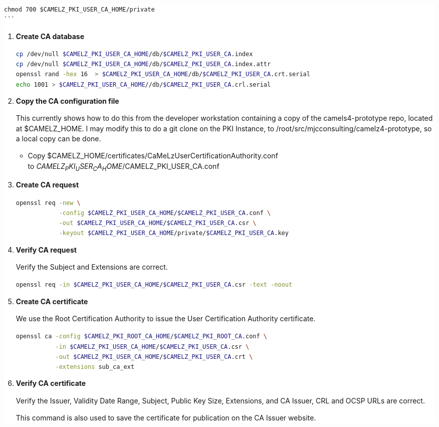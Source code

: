     chmod 700 $CAMELZ_PKI_USER_CA_HOME/private
    ```

1. **Create CA database**

    ```bash
    cp /dev/null $CAMELZ_PKI_USER_CA_HOME/db/$CAMELZ_PKI_USER_CA.index
    cp /dev/null $CAMELZ_PKI_USER_CA_HOME/db/$CAMELZ_PKI_USER_CA.index.attr
    openssl rand -hex 16  > $CAMELZ_PKI_USER_CA_HOME/db/$CAMELZ_PKI_USER_CA.crt.serial
    echo 1001 > $CAMELZ_PKI_USER_CA_HOME//db/$CAMELZ_PKI_USER_CA.crl.serial
    ```

1. **Copy the CA configuration file**

    This currently shows how to do this from the developer workstation containing a copy of the camels4-prototype repo,
    located at $CAMELZ_HOME. I may modify this to do a git clone on the PKI Instance, to /root/src/mjcconsulting/camelz4-prototype,
    so a local copy can be done.

    - Copy $CAMELZ_HOME/certificates/CaMeLzUserCertificationAuthority.conf  
      to $CAMELZ_PKI_USER_CA_HOME/$CAMELZ_PKI_USER_CA.conf

1. **Create CA request**

    ```bash
    openssl req -new \
                -config $CAMELZ_PKI_USER_CA_HOME/$CAMELZ_PKI_USER_CA.conf \
                -out $CAMELZ_PKI_USER_CA_HOME/$CAMELZ_PKI_USER_CA.csr \
                -keyout $CAMELZ_PKI_USER_CA_HOME/private/$CAMELZ_PKI_USER_CA.key
    ```

1. **Verify CA request**

    Verify the Subject and Extensions are correct.

    ```bash
    openssl req -in $CAMELZ_PKI_USER_CA_HOME/$CAMELZ_PKI_USER_CA.csr -text -noout
    ```

1. **Create CA certificate**

    We use the Root Certification Authority to issue the User Certification Authority certificate.

    ```bash
    openssl ca -config $CAMELZ_PKI_ROOT_CA_HOME/$CAMELZ_PKI_ROOT_CA.conf \
               -in $CAMELZ_PKI_USER_CA_HOME/$CAMELZ_PKI_USER_CA.csr \
               -out $CAMELZ_PKI_USER_CA_HOME/$CAMELZ_PKI_USER_CA.crt \
               -extensions sub_ca_ext
    ```

1. **Verify CA certificate**

    Verify the Issuer, Validity Date Range, Subject, Public Key Size, Extensions, and CA Issuer, CRL and OCSP
    URLs are correct.

    This command is also used to save the certificate for publication on the CA Issuer website.
